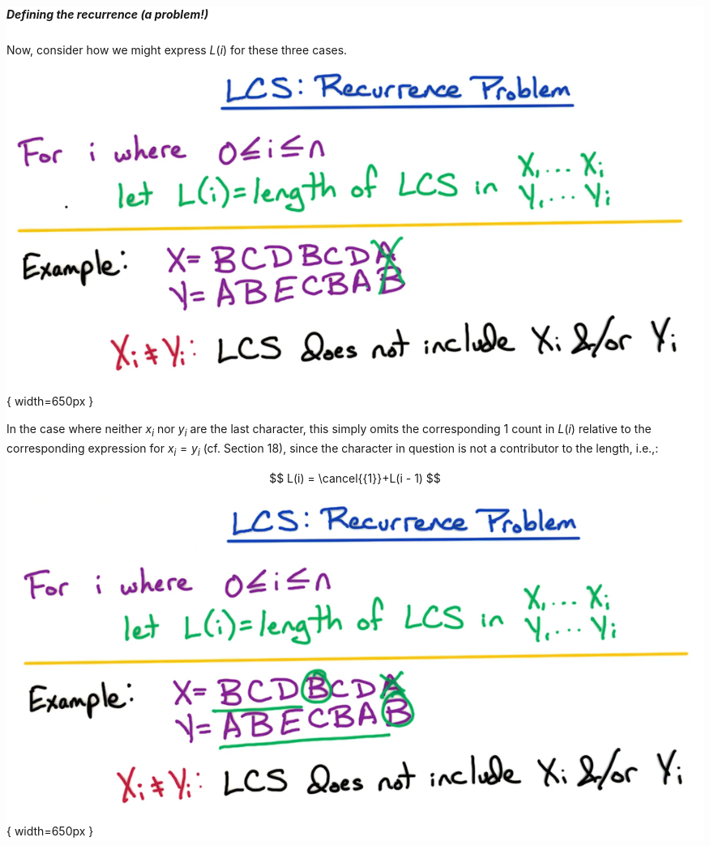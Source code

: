 ##### Defining the recurrence (a problem!)

Now, consider how we might express $L(i)$ for these three cases.

![](./assets/01-DP1-031.png){ width=650px }

In the case where neither $x_i$ nor $y_i$ are the last character, this simply omits the corresponding $1$ count in $L(i)$ relative to the corresponding expression for $x_i = y_i$ (cf. Section 18), since the character in question is not a contributor to the length, i.e.,:

$$
L(i) = \cancel{{1}}+L(i - 1)
$$

![](./assets/01-DP1-032.png){ width=650px }
